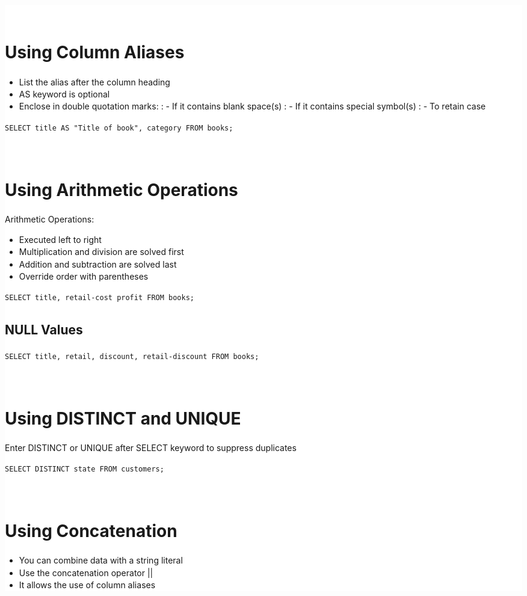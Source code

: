 <br>

# Using Column Aliases

- List the alias after the column heading
- AS keyword is optional
- Enclose in double quotation marks:
  : - If it contains blank space(s)
  : - If it contains special symbol(s)
  : - To retain case

```
SELECT title AS "Title of book", category FROM books;
```

<br>

# Using Arithmetic Operations

Arithmetic Operations:

- Executed left to right
- Multiplication and division are solved first
- Addition and subtraction are solved last
- Override order with parentheses

```
SELECT title, retail-cost profit FROM books;
```

## NULL Values

```
SELECT title, retail, discount, retail-discount FROM books;
```

<br>

# Using DISTINCT and UNIQUE

Enter DISTINCT or UNIQUE after SELECT keyword to suppress duplicates

```
SELECT DISTINCT state FROM customers;
```

<br>

# Using Concatenation

- You can combine data with a string literal
- Use the concatenation operator ||
- It allows the use of column aliases
